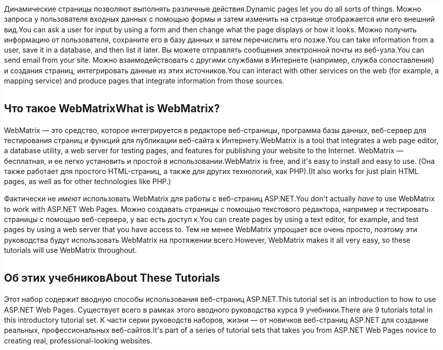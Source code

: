 <span data-ttu-id="5ffa0-152">Динамические страницы позволяют выполнять различные действия.</span><span class="sxs-lookup"><span data-stu-id="5ffa0-152">Dynamic pages let you do all sorts of things.</span></span> <span data-ttu-id="5ffa0-153">Можно запроса у пользователя входных данных с помощью формы и затем изменить на странице отображается или его внешний вид.</span><span class="sxs-lookup"><span data-stu-id="5ffa0-153">You can ask a user for input by using a form and then change what the page displays or how it looks.</span></span> <span data-ttu-id="5ffa0-154">Можно получить информацию от пользователя, сохраните его в базу данных и затем перечислить его позже.</span><span class="sxs-lookup"><span data-stu-id="5ffa0-154">You can take information from a user, save it in a database, and then list it later.</span></span> <span data-ttu-id="5ffa0-155">Вы можете отправлять сообщения электронной почты из веб-узла.</span><span class="sxs-lookup"><span data-stu-id="5ffa0-155">You can send email from your site.</span></span> <span data-ttu-id="5ffa0-156">Можно взаимодействовать с другими службами в Интернете (например, служба сопоставления) и создания страниц, интегрировать данные из этих источников.</span><span class="sxs-lookup"><span data-stu-id="5ffa0-156">You can interact with other services on the web (for example, a mapping service) and produce pages that integrate information from those sources.</span></span>

## <a name="what-is-webmatrix"></a><span data-ttu-id="5ffa0-157">Что такое WebMatrix</span><span class="sxs-lookup"><span data-stu-id="5ffa0-157">What is WebMatrix?</span></span>

<span data-ttu-id="5ffa0-158">WebMatrix — это средство, которое интегрируется в редакторе веб-страницы, программа базы данных, веб-сервер для тестирования страниц и функций для публикации веб-сайта к Интернету.</span><span class="sxs-lookup"><span data-stu-id="5ffa0-158">WebMatrix is a tool that integrates a web page editor, a database utility, a web server for testing pages, and features for publishing your website to the Internet.</span></span> <span data-ttu-id="5ffa0-159">WebMatrix — бесплатная, и ее легко установить и простой в использовании.</span><span class="sxs-lookup"><span data-stu-id="5ffa0-159">WebMatrix is free, and it's easy to install and easy to use.</span></span> <span data-ttu-id="5ffa0-160">(Она также работает для простого HTML-страниц, а также для других технологий, как PHP).</span><span class="sxs-lookup"><span data-stu-id="5ffa0-160">(It also works for just plain HTML pages, as well as for other technologies like PHP.)</span></span>

<span data-ttu-id="5ffa0-161">Фактически не *имеют* использовать WebMatrix для работы с веб-страниц ASP.NET.</span><span class="sxs-lookup"><span data-stu-id="5ffa0-161">You don't actually *have* to use WebMatrix to work with ASP.NET Web Pages.</span></span> <span data-ttu-id="5ffa0-162">Можно создавать страницы с помощью текстового редактора, например и тестировать страницы с помощью веб-сервера, у вас есть доступ к.</span><span class="sxs-lookup"><span data-stu-id="5ffa0-162">You can create pages by using a text editor, for example, and test pages by using a web server that you have access to.</span></span> <span data-ttu-id="5ffa0-163">Тем не менее WebMatrix упрощает все очень просто, поэтому эти руководства будут использовать WebMatrix на протяжении всего.</span><span class="sxs-lookup"><span data-stu-id="5ffa0-163">However, WebMatrix makes it all very easy, so these tutorials will use WebMatrix throughout.</span></span>

## <a name="about-these-tutorials"></a><span data-ttu-id="5ffa0-164">Об этих учебников</span><span class="sxs-lookup"><span data-stu-id="5ffa0-164">About These Tutorials</span></span>

<span data-ttu-id="5ffa0-165">Этот набор содержит вводную способы использования веб-страниц ASP.NET.</span><span class="sxs-lookup"><span data-stu-id="5ffa0-165">This tutorial set is an introduction to how to use ASP.NET Web Pages.</span></span> <span data-ttu-id="5ffa0-166">Существует всего в рамках этого вводного руководства курса 9 учебники.</span><span class="sxs-lookup"><span data-stu-id="5ffa0-166">There are 9 tutorials total in this introductory tutorial set.</span></span> <span data-ttu-id="5ffa0-167">К части серии руководств наборов, жизни — от новичков веб-страниц ASP.NET для создание реальных, профессиональных веб-сайтов.</span><span class="sxs-lookup"><span data-stu-id="5ffa0-167">It's part of a series of tutorial sets that takes you from ASP.NET Web Pages novice to creating real, professional-looking websites.</span></span>
